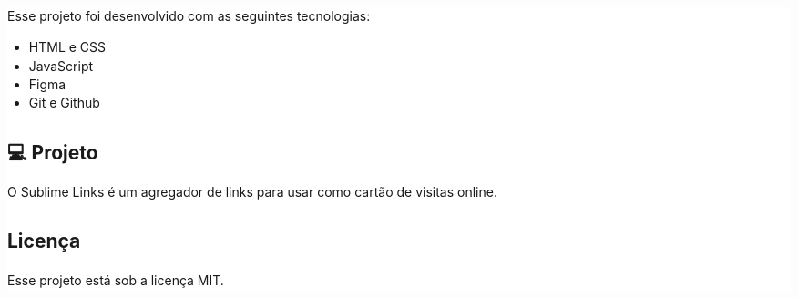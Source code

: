 Esse projeto foi desenvolvido com as seguintes tecnologias:

- HTML e CSS
- JavaScript
- Figma
- Git e Github



## 💻 Projeto

O Sublime Links é um agregador de links para usar como cartão de visitas online.

## Licença

Esse projeto está sob a licença MIT.

